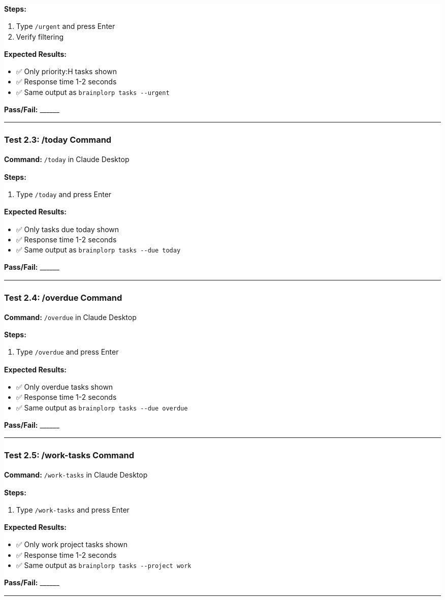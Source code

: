 **Steps:**
1. Type `/urgent` and press Enter
2. Verify filtering

**Expected Results:**
- ✅ Only priority:H tasks shown
- ✅ Response time 1-2 seconds
- ✅ Same output as `brainplorp tasks --urgent`

**Pass/Fail:** ______

---

### Test 2.3: /today Command
**Command:** `/today` in Claude Desktop

**Steps:**
1. Type `/today` and press Enter

**Expected Results:**
- ✅ Only tasks due today shown
- ✅ Response time 1-2 seconds
- ✅ Same output as `brainplorp tasks --due today`

**Pass/Fail:** ______

---

### Test 2.4: /overdue Command
**Command:** `/overdue` in Claude Desktop

**Steps:**
1. Type `/overdue` and press Enter

**Expected Results:**
- ✅ Only overdue tasks shown
- ✅ Response time 1-2 seconds
- ✅ Same output as `brainplorp tasks --due overdue`

**Pass/Fail:** ______

---

### Test 2.5: /work-tasks Command
**Command:** `/work-tasks` in Claude Desktop

**Steps:**
1. Type `/work-tasks` and press Enter

**Expected Results:**
- ✅ Only work project tasks shown
- ✅ Response time 1-2 seconds
- ✅ Same output as `brainplorp tasks --project work`

**Pass/Fail:** ______

---